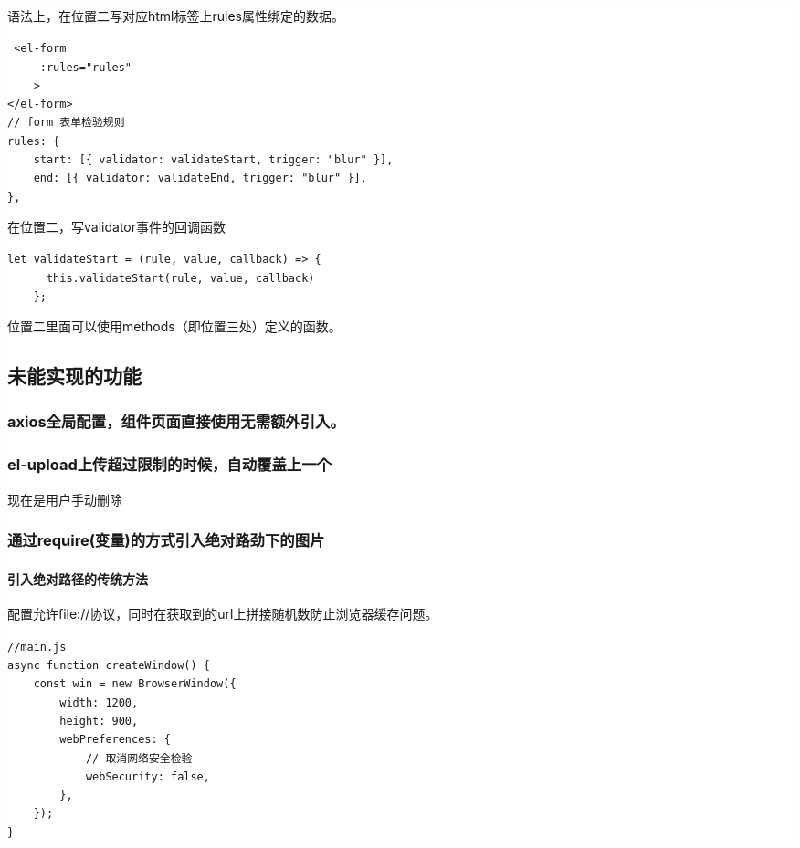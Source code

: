 语法上，在位置二写对应html标签上rules属性绑定的数据。

```
 <el-form
     :rules="rules"
 	>
</el-form>
// form 表单检验规则
rules: {
    start: [{ validator: validateStart, trigger: "blur" }],
    end: [{ validator: validateEnd, trigger: "blur" }],
},
```

在位置二，写validator事件的回调函数

```
let validateStart = (rule, value, callback) => {
      this.validateStart(rule, value, callback)
    };
```

位置二里面可以使用methods（即位置三处）定义的函数。





## 未能实现的功能

### axios全局配置，组件页面直接使用无需额外引入。

### el-upload上传超过限制的时候，自动覆盖上一个

现在是用户手动删除

### 通过require(变量)的方式引入绝对路劲下的图片

#### 引入绝对路径的传统方法

配置允许file://协议，同时在获取到的url上拼接随机数防止浏览器缓存问题。

```
//main.js
async function createWindow() {
    const win = new BrowserWindow({
        width: 1200,
        height: 900,
        webPreferences: {
        	// 取消网络安全检验
            webSecurity: false,
        },
    });
}
```
